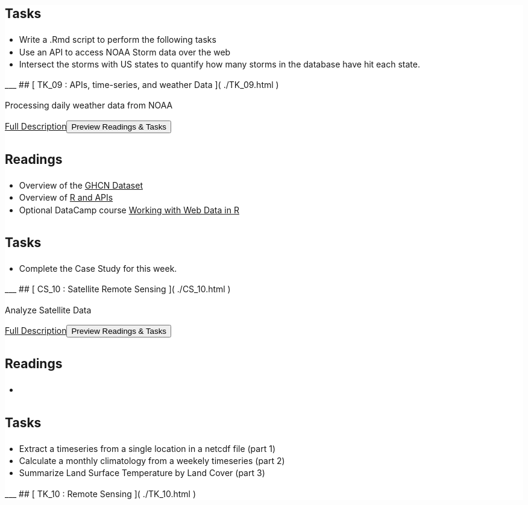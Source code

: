 ## Tasks
- Write a .Rmd script to perform the following tasks
- Use an API to access NOAA Storm data over the web
- Intersect the storms with US states to quantify how many storms in the database have hit each state.
</div>
___
## [ TK_09 :  APIs, time-series, and weather Data ]( ./TK_09.html ) 
   
 
  Processing daily weather data from NOAA  
 
 <a class="btn btn-link" href="./TK_09.html" role="button" >Full Description</a><button data-toggle="collapse" class="btn btn-link" data-target="#i18">Preview Readings & Tasks </button><div id="i18" class="collapse">
## Readings
- Overview of the [GHCN Dataset](https://www.ncdc.noaa.gov/data-access/land-based-station-data/land-based-datasets/global-historical-climatology-network-ghcn)
- Overview of [R and APIs](https://tclavelle.github.io/blog/r_and_apis/)
- Optional DataCamp course [Working with Web Data in R](https://www.datacamp.com/courses/working-with-web-data-in-r)

## Tasks
- Complete the Case Study for this week.
</div>
___
## [ CS_10 :  Satellite Remote Sensing ]( ./CS_10.html ) 
   
 
  Analyze Satellite Data  
 
 <a class="btn btn-link" href="./CS_10.html" role="button" >Full Description</a><button data-toggle="collapse" class="btn btn-link" data-target="#i19">Preview Readings & Tasks </button><div id="i19" class="collapse">
## Readings
- 

## Tasks
- Extract a timeseries from a single location in a netcdf file (part 1)
- Calculate a monthly climatology from a weekely timeseries (part 2)
- Summarize Land Surface Temperature by Land Cover (part 3)
</div>
___
## [ TK_10 :  Remote Sensing ]( ./TK_10.html ) 
   